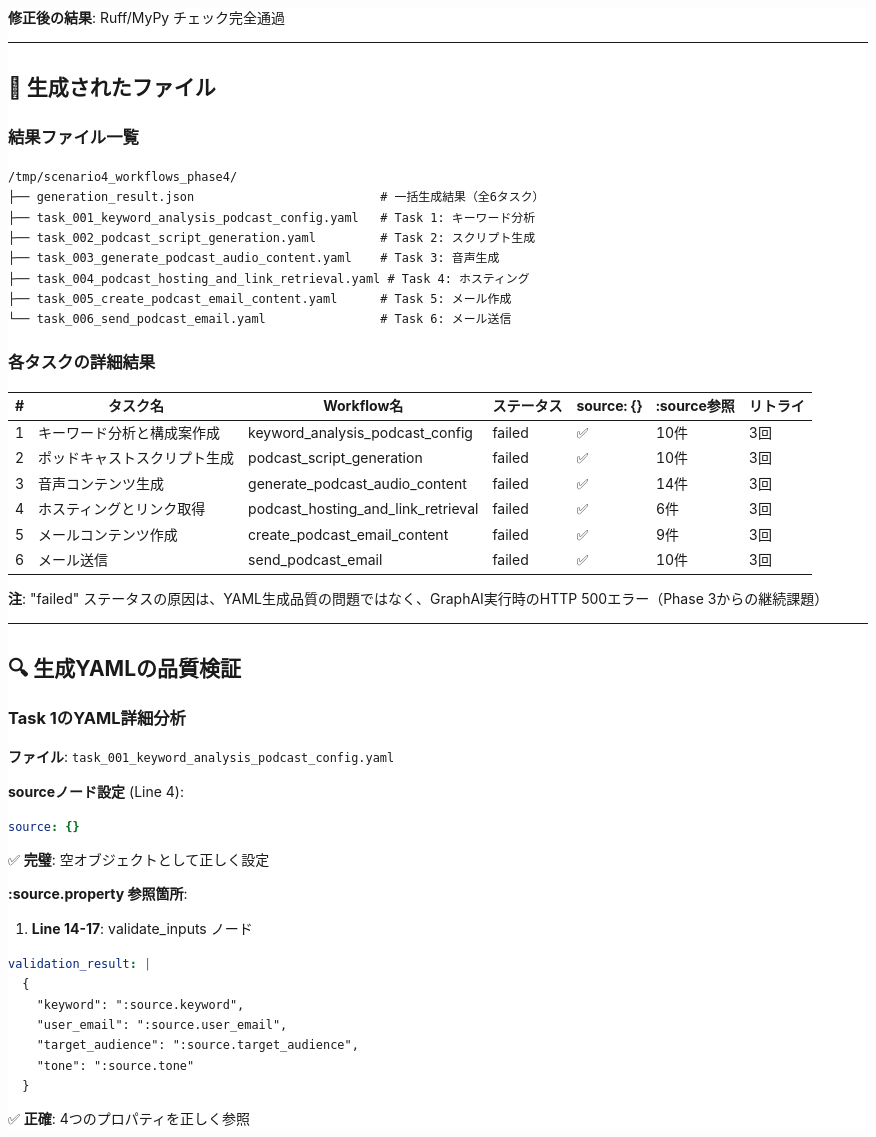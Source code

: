 **修正後の結果**: Ruff/MyPy チェック完全通過

---

## 📁 生成されたファイル

### 結果ファイル一覧

```
/tmp/scenario4_workflows_phase4/
├── generation_result.json                          # 一括生成結果（全6タスク）
├── task_001_keyword_analysis_podcast_config.yaml   # Task 1: キーワード分析
├── task_002_podcast_script_generation.yaml         # Task 2: スクリプト生成
├── task_003_generate_podcast_audio_content.yaml    # Task 3: 音声生成
├── task_004_podcast_hosting_and_link_retrieval.yaml # Task 4: ホスティング
├── task_005_create_podcast_email_content.yaml      # Task 5: メール作成
└── task_006_send_podcast_email.yaml                # Task 6: メール送信
```

### 各タスクの詳細結果

| # | タスク名 | Workflow名 | ステータス | source: {} | :source参照 | リトライ |
|---|---------|-----------|----------|-----------|------------|---------|
| 1 | キーワード分析と構成案作成 | keyword_analysis_podcast_config | failed | ✅ | 10件 | 3回 |
| 2 | ポッドキャストスクリプト生成 | podcast_script_generation | failed | ✅ | 10件 | 3回 |
| 3 | 音声コンテンツ生成 | generate_podcast_audio_content | failed | ✅ | 14件 | 3回 |
| 4 | ホスティングとリンク取得 | podcast_hosting_and_link_retrieval | failed | ✅ | 6件 | 3回 |
| 5 | メールコンテンツ作成 | create_podcast_email_content | failed | ✅ | 9件 | 3回 |
| 6 | メール送信 | send_podcast_email | failed | ✅ | 10件 | 3回 |

**注**: "failed" ステータスの原因は、YAML生成品質の問題ではなく、GraphAI実行時のHTTP 500エラー（Phase 3からの継続課題）

---

## 🔍 生成YAMLの品質検証

### Task 1のYAML詳細分析

**ファイル**: `task_001_keyword_analysis_podcast_config.yaml`

**sourceノード設定** (Line 4):
```yaml
source: {}
```
✅ **完璧**: 空オブジェクトとして正しく設定

**:source.property 参照箇所**:

1. **Line 14-17**: validate_inputs ノード
```yaml
validation_result: |
  {
    "keyword": ":source.keyword",
    "user_email": ":source.user_email",
    "target_audience": ":source.target_audience",
    "tone": ":source.tone"
  }
```
✅ **正確**: 4つのプロパティを正しく参照

